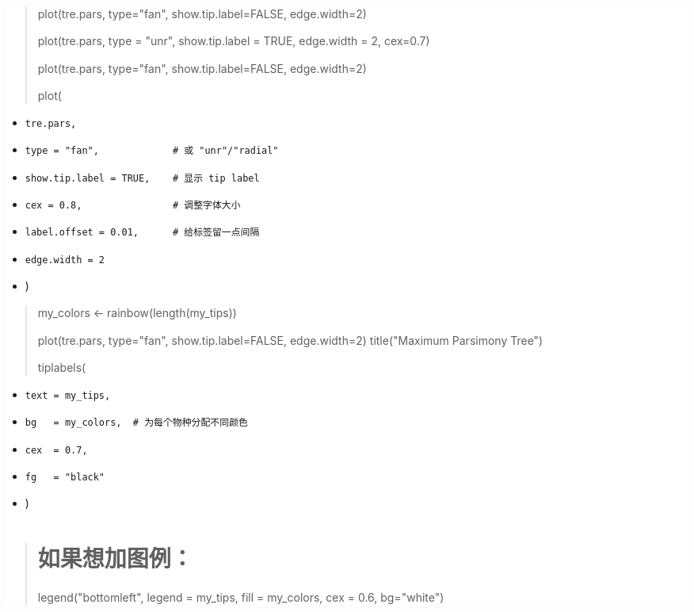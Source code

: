 > 
> plot(tre.pars, type="fan", show.tip.label=FALSE, edge.width=2)
> 
> plot(tre.pars, type = "unr", show.tip.label = TRUE, edge.width = 2, cex=0.7)
> 
> plot(tre.pars, type="fan", show.tip.label=FALSE, edge.width=2)
> 
> plot(
+     tre.pars, 
+     type = "fan",             # 或 "unr"/"radial"
+     show.tip.label = TRUE,    # 显示 tip label
+     cex = 0.8,                # 调整字体大小
+     label.offset = 0.01,      # 给标签留一点间隔
+     edge.width = 2
+ )
> 
> my_colors <- rainbow(length(my_tips))
> 
> plot(tre.pars, type="fan", show.tip.label=FALSE, edge.width=2)
> title("Maximum Parsimony Tree")
> 
> tiplabels(
+     text = my_tips,
+     bg   = my_colors,  # 为每个物种分配不同颜色
+     cex  = 0.7,
+     fg   = "black"
+ )
> 
> # 如果想加图例：
> legend("bottomleft", legend = my_tips, fill = my_colors, cex = 0.6, bg="white")